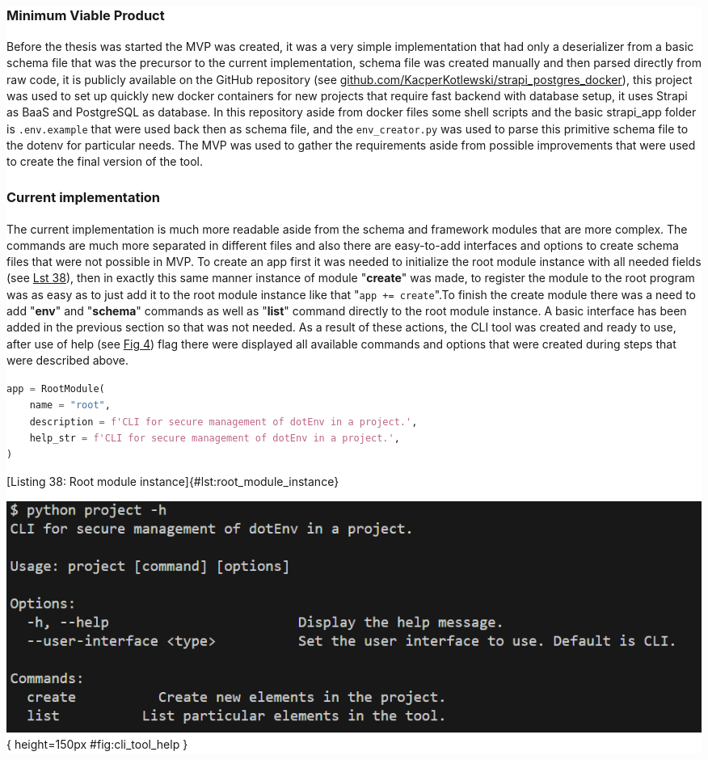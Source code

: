 ### Minimum Viable Product

Before the thesis was started the MVP was created, it was a very simple implementation that had only a deserializer from a basic schema file that was the precursor to the current implementation, schema file was created manually and then parsed directly from raw code, it is publicly available on the GitHub repository (see [github.com/KacperKotlewski/strapi_postgres_docker](https://github.com/KacperKotlewski/strapi_postgres_docker)), this project was used to set up quickly new docker containers for new projects that require fast backend with database setup, it uses Strapi as BaaS and PostgreSQL as database. In this repository aside from docker files some shell scripts and the basic strapi_app folder is ``.env.example`` that were used back then as schema file, and the `env_creator.py` was used to parse this primitive schema file to the dotenv for particular needs. The MVP was used to gather the requirements aside from possible improvements that were used to create the final version of the tool.

### Current implementation

The current implementation is much more readable aside from the schema and framework modules that are more complex. The commands are much more separated in different files and also there are easy-to-add interfaces and options to create schema files that were not possible in MVP. To create an app first it was needed to initialize the root module instance with all needed fields (see [Lst 38](#lst:root_module_instance)), then in exactly this same manner instance of module "**create**" was made, to register the module to the root program was as easy as to just add it to the root module instance like that "``app += create``".To finish the create module there was a need to add "**env**" and "**schema**" commands as well as "**list**" command directly to the root module instance. A basic interface has been added in the previous section so that was not needed. As a result of these actions, the CLI tool was created and ready to use, after use of help (see [Fig 4](#fig:cli_tool_help)) flag there were displayed all available commands and options that were created during steps that were described above.

```python
app = RootModule(
    name = "root",
    description = f'CLI for secure management of dotEnv in a project.',
    help_str = f'CLI for secure management of dotEnv in a project.',
)
```
[Listing 38: Root module instance]{#lst:root_module_instance}







![CLI tool help](./images/cli_execution/python_project_help.png){ height=150px #fig:cli_tool_help }
